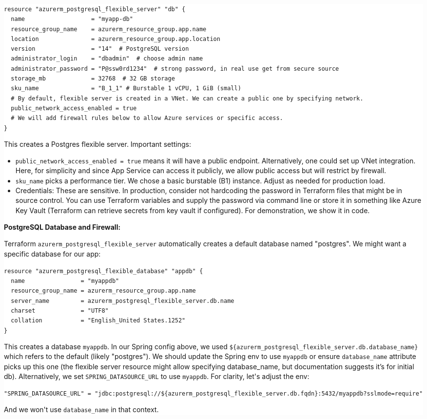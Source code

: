```hcl
resource "azurerm_postgresql_flexible_server" "db" {
  name                   = "myapp-db"
  resource_group_name    = azurerm_resource_group.app.name
  location               = azurerm_resource_group.app.location
  version                = "14"  # PostgreSQL version
  administrator_login    = "dbadmin"  # choose admin name
  administrator_password = "P@ssw0rd1234"  # strong password, in real use get from secure source
  storage_mb             = 32768  # 32 GB storage
  sku_name               = "B_1_1" # Burstable 1 vCPU, 1 GiB (small)
  # By default, flexible server is created in a VNet. We can create a public one by specifying network.
  public_network_access_enabled = true
  # We will add firewall rules below to allow Azure services or specific access.
}
```

This creates a Postgres flexible server. Important settings:

- `public_network_access_enabled = true` means it will have a public endpoint. Alternatively, one could set up VNet integration. Here, for simplicity and since App Service can access it publicly, we allow public access but will restrict by firewall.
- `sku_name` picks a performance tier. We chose a basic burstable (B1) instance. Adjust as needed for production load.
- Credentials: These are sensitive. In production, consider not hardcoding the password in Terraform files that might be in source control. You can use Terraform variables and supply the password via command line or store it in something like Azure Key Vault (Terraform can retrieve secrets from key vault if configured). For demonstration, we show it in code.

**PostgreSQL Database and Firewall:**

Terraform `azurerm_postgresql_flexible_server` automatically creates a default database named "postgres". We might want a specific database for our app:

```hcl
resource "azurerm_postgresql_flexible_database" "appdb" {
  name                = "myappdb"
  resource_group_name = azurerm_resource_group.app.name
  server_name         = azurerm_postgresql_flexible_server.db.name
  charset             = "UTF8"
  collation           = "English_United States.1252"
}
```

This creates a database `myappdb`. In our Spring config above, we used `${azurerm_postgresql_flexible_server.db.database_name}` which refers to the default (likely "postgres"). We should update the Spring env to use `myappdb` or ensure `database_name` attribute picks up this one (the flexible server resource might allow specifying database_name, but documentation suggests it’s for initial db). Alternatively, we set `SPRING_DATASOURCE_URL` to use `myappdb`. For clarity, let's adjust the env:

```hcl
"SPRING_DATASOURCE_URL" = "jdbc:postgresql://${azurerm_postgresql_flexible_server.db.fqdn}:5432/myappdb?sslmode=require"
```

And we won't use `database_name` in that context.
